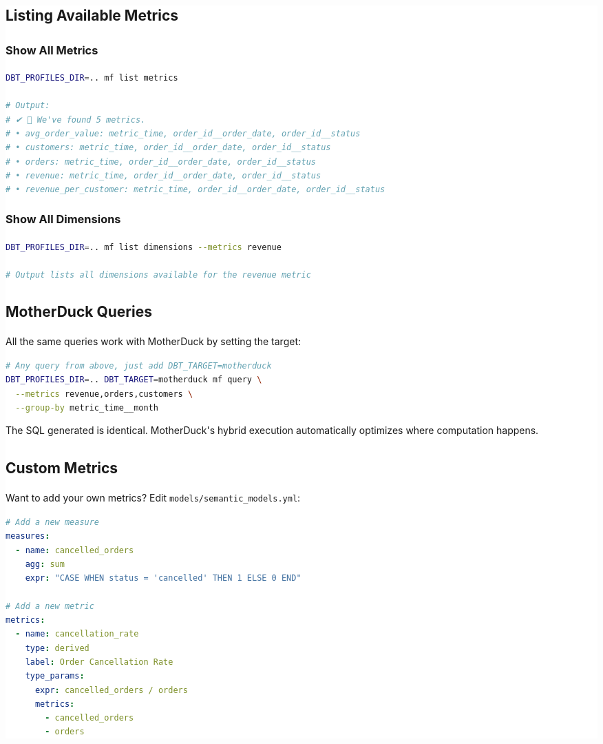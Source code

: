 ## Listing Available Metrics

### Show All Metrics

```bash
DBT_PROFILES_DIR=.. mf list metrics

# Output:
# ✔ 🌱 We've found 5 metrics.
# • avg_order_value: metric_time, order_id__order_date, order_id__status
# • customers: metric_time, order_id__order_date, order_id__status
# • orders: metric_time, order_id__order_date, order_id__status
# • revenue: metric_time, order_id__order_date, order_id__status
# • revenue_per_customer: metric_time, order_id__order_date, order_id__status
```

### Show All Dimensions

```bash
DBT_PROFILES_DIR=.. mf list dimensions --metrics revenue

# Output lists all dimensions available for the revenue metric
```

## MotherDuck Queries

All the same queries work with MotherDuck by setting the target:

```bash
# Any query from above, just add DBT_TARGET=motherduck
DBT_PROFILES_DIR=.. DBT_TARGET=motherduck mf query \
  --metrics revenue,orders,customers \
  --group-by metric_time__month
```

The SQL generated is identical. MotherDuck's hybrid execution automatically optimizes where computation happens.

## Custom Metrics

Want to add your own metrics? Edit `models/semantic_models.yml`:

```yaml
# Add a new measure
measures:
  - name: cancelled_orders
    agg: sum
    expr: "CASE WHEN status = 'cancelled' THEN 1 ELSE 0 END"

# Add a new metric
metrics:
  - name: cancellation_rate
    type: derived
    label: Order Cancellation Rate
    type_params:
      expr: cancelled_orders / orders
      metrics:
        - cancelled_orders
        - orders
```
